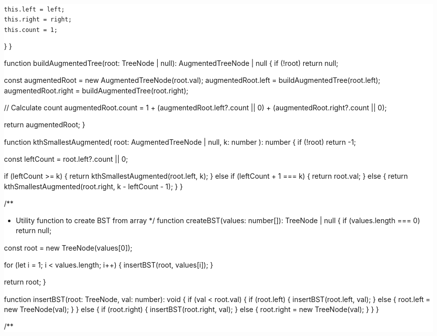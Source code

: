     this.left = left;
    this.right = right;
    this.count = 1;
  }
}

function buildAugmentedTree(root: TreeNode | null): AugmentedTreeNode | null {
  if (!root) return null;

  const augmentedRoot = new AugmentedTreeNode(root.val);
  augmentedRoot.left = buildAugmentedTree(root.left);
  augmentedRoot.right = buildAugmentedTree(root.right);

  // Calculate count
  augmentedRoot.count =
    1 + (augmentedRoot.left?.count || 0) + (augmentedRoot.right?.count || 0);

  return augmentedRoot;
}

function kthSmallestAugmented(
  root: AugmentedTreeNode | null,
  k: number
): number {
  if (!root) return -1;

  const leftCount = root.left?.count || 0;

  if (leftCount >= k) {
    return kthSmallestAugmented(root.left, k);
  } else if (leftCount + 1 === k) {
    return root.val;
  } else {
    return kthSmallestAugmented(root.right, k - leftCount - 1);
  }
}

/**
 * Utility function to create BST from array
 */
function createBST(values: number[]): TreeNode | null {
  if (values.length === 0) return null;

  const root = new TreeNode(values[0]);

  for (let i = 1; i < values.length; i++) {
    insertBST(root, values[i]);
  }

  return root;
}

function insertBST(root: TreeNode, val: number): void {
  if (val < root.val) {
    if (root.left) {
      insertBST(root.left, val);
    } else {
      root.left = new TreeNode(val);
    }
  } else {
    if (root.right) {
      insertBST(root.right, val);
    } else {
      root.right = new TreeNode(val);
    }
  }
}

/**
